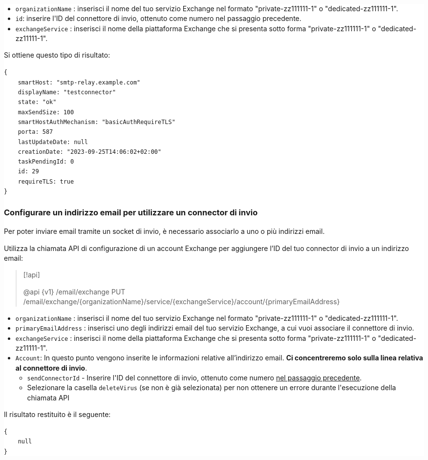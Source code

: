 - `organizationName` : inserisci il nome del tuo servizio Exchange nel formato "private-zz111111-1" o "dedicated-zz111111-1".
- `id`: inserire l'ID del connettore di invio, ottenuto come numero nel passaggio precedente.
- `exchangeService` : inserisci il nome della piattaforma Exchange che si presenta sotto forma "private-zz111111-1" o "dedicated-zz11111-1".

Si ottiene questo tipo di risultato:

``` console
{
    smartHost: "smtp-relay.example.com"
    displayName: "testconnector"
    state: "ok"
    maxSendSize: 100
    smartHostAuthMechanism: "basicAuthRequireTLS"
    porta: 587
    lastUpdateDate: null
    creationDate: "2023-09-25T14:06:02+02:00"
    taskPendingId: 0
    id: 29
    requireTLS: true
}
```

### Configurare un indirizzo email per utilizzare un connector di invio <a name="addaddress"></a>

Per poter inviare email tramite un socket di invio, è necessario associarlo a uno o più indirizzi email.

Utilizza la chiamata API di configurazione di un account Exchange per aggiungere l’ID del tuo connector di invio a un indirizzo email:

> [!api]
>
> @api {v1} /email/exchange PUT /email/exchange/{organizationName}/service/{exchangeService}/account/{primaryEmailAddress}

- `organizationName` : inserisci il nome del tuo servizio Exchange nel formato "private-zz111111-1" o "dedicated-zz111111-1".
- `primaryEmailAddress` : inserisci uno degli indirizzi email del tuo servizio Exchange, a cui vuoi associare il connettore di invio.
- `exchangeService` : inserisci il nome della piattaforma Exchange che si presenta sotto forma "private-zz111111-1" o "dedicated-zz11111-1".
- `Account`: In questo punto vengono inserite le informazioni relative all’indirizzo email. **Ci concentreremo solo sulla linea relativa al connettore di invio**.
    - `sendConnectorId` - Inserire l'ID del connettore di invio, ottenuto come numero [nel passaggio precedente](#idconnector.).
    - Selezionare la casella `deleteVirus` (se non è già selezionata) per non ottenere un errore durante l'esecuzione della chiamata API

Il risultato restituito è il seguente:

``` console
{
    null
}
```
